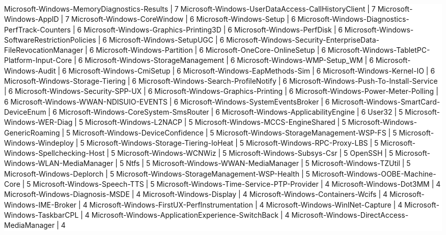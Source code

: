 Microsoft-Windows-MemoryDiagnostics-Results                                 |  7
Microsoft-Windows-UserDataAccess-CallHistoryClient                          |  7
Microsoft-Windows-AppID                                                     |  7
Microsoft-Windows-CoreWindow                                                |  6
Microsoft-Windows-Setup                                                     |  6
Microsoft-Windows-Diagnostics-PerfTrack-Counters                            |  6
Microsoft-Windows-Graphics-Printing3D                                       |  6
Microsoft-Windows-PerfDisk                                                  |  6
Microsoft-Windows-SoftwareRestrictionPolicies                               |  6
Microsoft-Windows-SetupUGC                                                  |  6
Microsoft-Windows-Security-EnterpriseData-FileRevocationManager             |  6
Microsoft-Windows-Partition                                                 |  6
Microsoft-OneCore-OnlineSetup                                               |  6
Microsoft-Windows-TabletPC-Platform-Input-Core                              |  6
Microsoft-Windows-StorageManagement                                         |  6
Microsoft-Windows-WMP-Setup_WM                                              |  6
Microsoft-Windows-Audit                                                     |  6
Microsoft-Windows-CmiSetup                                                  |  6
Microsoft-Windows-EapMethods-Sim                                            |  6
Microsoft-Windows-Kernel-IO                                                 |  6
Microsoft-Windows-Storage-Tiering                                           |  6
Microsoft-Windows-Search-ProfileNotify                                      |  6
Microsoft-Windows-Push-To-Install-Service                                   |  6
Microsoft-Windows-Security-SPP-UX                                           |  6
Microsoft-Windows-Graphics-Printing                                         |  6
Microsoft-Windows-Power-Meter-Polling                                       |  6
Microsoft-Windows-WWAN-NDISUIO-EVENTS                                       |  6
Microsoft-Windows-SystemEventsBroker                                        |  6
Microsoft-Windows-SmartCard-DeviceEnum                                      |  6
Microsoft-Windows-CoreSystem-SmsRouter                                      |  6
Microsoft-Windows-ApplicabilityEngine                                       |  6
User32                                                                      |  5
Microsoft-Windows-WER-Diag                                                  |  5
Microsoft-Windows-L2NACP                                                    |  5
Microsoft-Windows-MCCS-EngineShared                                         |  5
Microsoft-Windows-GenericRoaming                                            |  5
Microsoft-Windows-DeviceConfidence                                          |  5
Microsoft-Windows-StorageManagement-WSP-FS                                  |  5
Microsoft-Windows-Windeploy                                                 |  5
Microsoft-Windows-Storage-Tiering-IoHeat                                    |  5
Microsoft-Windows-RPC-Proxy-LBS                                             |  5
Microsoft-Windows-Spellchecking-Host                                        |  5
Microsoft-Windows-WCNWiz                                                    |  5
Microsoft-Windows-Subsys-Csr                                                |  5
OpenSSH                                                                     |  5
Microsoft-Windows-WLAN-MediaManager                                         |  5
Ntfs                                                                        |  5
Microsoft-Windows-WWAN-MediaManager                                         |  5
Microsoft-Windows-TZUtil                                                    |  5
Microsoft-Windows-Deplorch                                                  |  5
Microsoft-Windows-StorageManagement-WSP-Health                              |  5
Microsoft-Windows-OOBE-Machine-Core                                         |  5
Microsoft-Windows-Speech-TTS                                                |  5
Microsoft-Windows-Time-Service-PTP-Provider                                 |  4
Microsoft-Windows-Dot3MM                                                    |  4
Microsoft-Windows-Diagnosis-MSDE                                            |  4
Microsoft-Windows-Display                                                   |  4
Microsoft-Windows-Containers-Wcifs                                          |  4
Microsoft-Windows-IME-Broker                                                |  4
Microsoft-Windows-FirstUX-PerfInstrumentation                               |  4
Microsoft-Windows-WinINet-Capture                                           |  4
Microsoft-Windows-TaskbarCPL                                                |  4
Microsoft-Windows-ApplicationExperience-SwitchBack                          |  4
Microsoft-Windows-DirectAccess-MediaManager                                 |  4